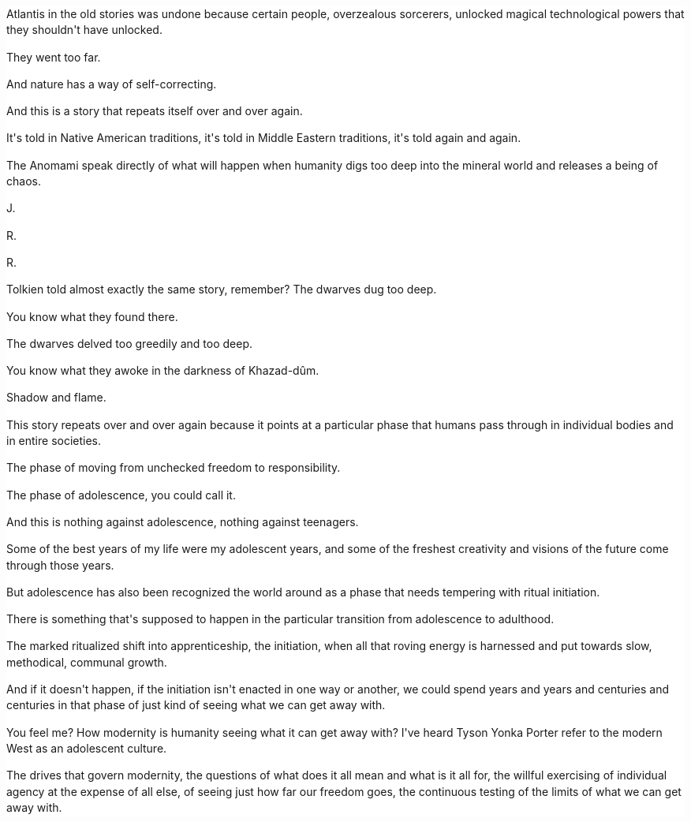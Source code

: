 Atlantis in the old stories was undone because certain people, overzealous sorcerers, unlocked magical technological powers that they shouldn't have unlocked.

They went too far.

And nature has a way of self-correcting.

And this is a story that repeats itself over and over again.

It's told in Native American traditions, it's told in Middle Eastern traditions, it's told again and again.

The Anomami speak directly of what will happen when humanity digs too deep into the mineral world and releases a being of chaos.

J.

R.

R.

Tolkien told almost exactly the same story, remember? The dwarves dug too deep.

You know what they found there.

The dwarves delved too greedily and too deep.

You know what they awoke in the darkness of Khazad-dûm.

Shadow and flame.

This story repeats over and over again because it points at a particular phase that humans pass through in individual bodies and in entire societies.

The phase of moving from unchecked freedom to responsibility.

The phase of adolescence, you could call it.

And this is nothing against adolescence, nothing against teenagers.

Some of the best years of my life were my adolescent years, and some of the freshest creativity and visions of the future come through those years.

But adolescence has also been recognized the world around as a phase that needs tempering with ritual initiation.

There is something that's supposed to happen in the particular transition from adolescence to adulthood.

The marked ritualized shift into apprenticeship, the initiation, when all that roving energy is harnessed and put towards slow, methodical, communal growth.

And if it doesn't happen, if the initiation isn't enacted in one way or another, we could spend years and years and centuries and centuries in that phase of just kind of seeing what we can get away with.

You feel me? How modernity is humanity seeing what it can get away with? I've heard Tyson Yonka Porter refer to the modern West as an adolescent culture.

The drives that govern modernity, the questions of what does it all mean and what is it all for, the willful exercising of individual agency at the expense of all else, of seeing just how far our freedom goes, the continuous testing of the limits of what we can get away with.
